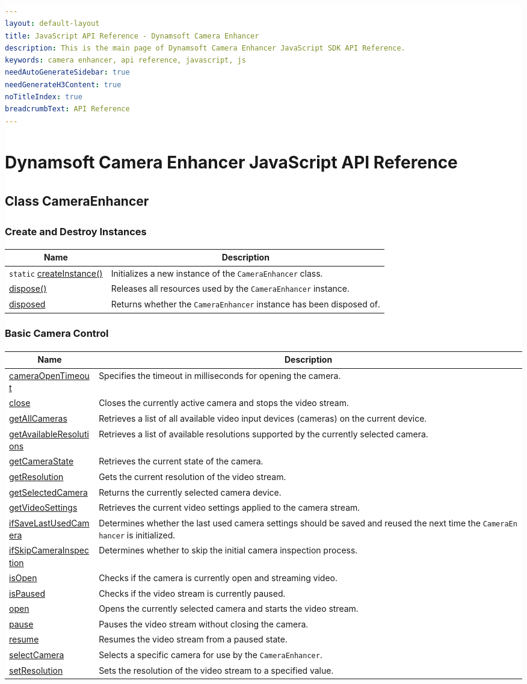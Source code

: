 ```yaml
---
layout: default-layout
title: JavaScript API Reference - Dynamsoft Camera Enhancer
description: This is the main page of Dynamsoft Camera Enhancer JavaScript SDK API Reference.
keywords: camera enhancer, api reference, javascript, js
needAutoGenerateSidebar: true
needGenerateH3Content: true
noTitleIndex: true
breadcrumbText: API Reference
---
```


# Dynamsoft Camera Enhancer JavaScript API Reference

## Class CameraEnhancer

### Create and Destroy Instances

| Name                                                         | Description                                                         |
| ------------------------------------------------------------ | ------------------------------------------------------------------- |
| `static` [createInstance()](./instantiate.md#createinstance) | Initializes a new instance of the `CameraEnhancer` class.           |
| [dispose()](./instantiate.md#dispose)                        | Releases all resources used by the `CameraEnhancer` instance.       |
| [disposed](./instantiate.md#disposed)                        | Returns whether the `CameraEnhancer` instance has been disposed of. |



### Basic Camera Control

| Name                                                                   | Description                                                                                                                    |
| ---------------------------------------------------------------------- | ------------------------------------------------------------------------------------------------------------------------------ |
| [cameraOpenTimeout](./camera-control.md#cameraOpenTimeout)             | Specifies the timeout in milliseconds for opening the camera.                                                                  |
| [close](./camera-control.md#close)                                     | Closes the currently active camera and stops the video stream.                                                                 |
| [getAllCameras](./camera-control.md#getAllCameras)                     | Retrieves a list of all available video input devices (cameras) on the current device.                                         |
| [getAvailableResolutions](./camera-control.md#getAvailableResolutions) | Retrieves a list of available resolutions supported by the currently selected camera.                                          |
| [getCameraState](./camera-control.md#getCameraState)                   | Retrieves the current state of the camera.                                                                                     |
| [getResolution](./camera-control.md#getResolution)                     | Gets the current resolution of the video stream.                                                                               |
| [getSelectedCamera](./camera-control.md#getSelectedCamera)             | Returns the currently selected camera device.                                                                                  |
| [getVideoSettings](./camera-control.md#getVideoSettings)               | Retrieves the current video settings applied to the camera stream.                                                             |
| [ifSaveLastUsedCamera](./camera-control.md#ifSaveLastUsedCamera)       | Determines whether the last used camera settings should be saved and reused the next time the `CameraEnhancer` is initialized. |
| [ifSkipCameraInspection](./camera-control.md#ifSkipCameraInspection)   | Determines whether to skip the initial camera inspection process.                                                              |
| [isOpen](./camera-control.md#isOpen)                                   | Checks if the camera is currently open and streaming video.                                                                    |
| [isPaused](./camera-control.md#isPaused)                               | Checks if the video stream is currently paused.                                                                                |
| [open](./camera-control.md#open)                                       | Opens the currently selected camera and starts the video stream.                                                               |
| [pause](./camera-control.md#pause)                                     | Pauses the video stream without closing the camera.                                                                            |
| [resume](./camera-control.md#resume)                                   | Resumes the video stream from a paused state.                                                                                  |
| [selectCamera](./camera-control.md#selectCamera)                       | Selects a specific camera for use by the `CameraEnhancer`.                                                                     |
| [setResolution](./camera-control.md#setResolution)                     | Sets the resolution of the video stream to a specified value.                                                                  |